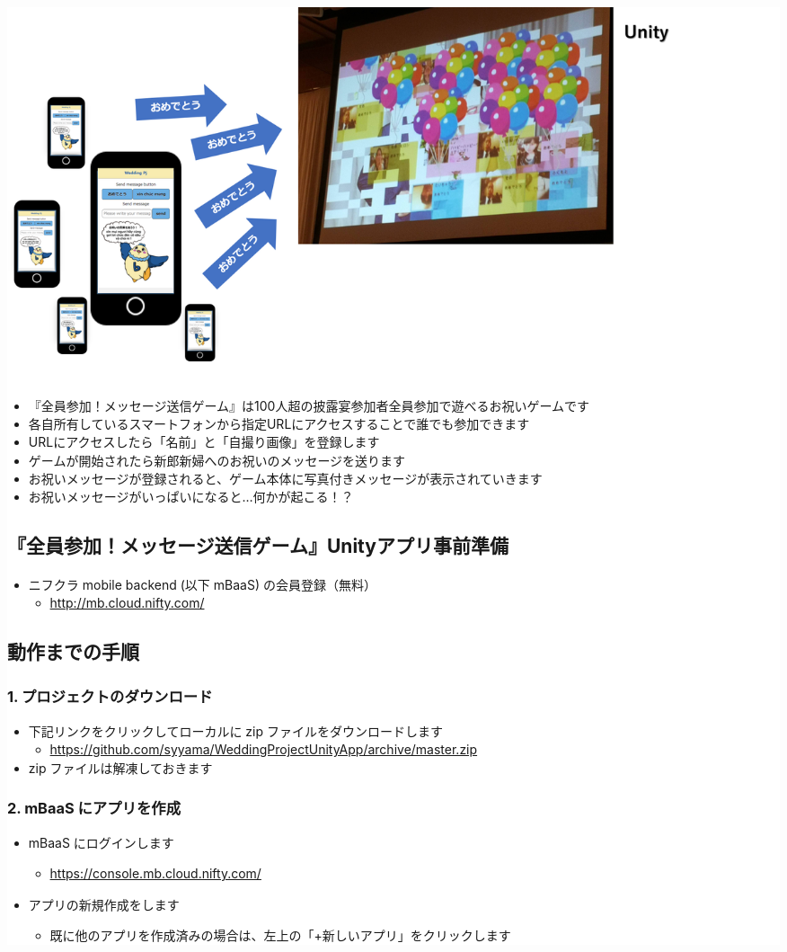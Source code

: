 <img src="readme-images/game_image.png" alt="game_image" width="750px"><br><br>

* 『全員参加！メッセージ送信ゲーム』は100人超の披露宴参加者全員参加で遊べるお祝いゲームです
* 各自所有しているスマートフォンから指定URLにアクセスすることで誰でも参加できます
* URLにアクセスしたら「名前」と「自撮り画像」を登録します
* ゲームが開始されたら新郎新婦へのお祝いのメッセージを送ります
* お祝いメッセージが登録されると、ゲーム本体に写真付きメッセージが表示されていきます
* お祝いメッセージがいっぱいになると…何かが起こる！？

## 『全員参加！メッセージ送信ゲーム』Unityアプリ事前準備
* ニフクラ mobile backend (以下 mBaaS) の会員登録（無料）
  * http://mb.cloud.nifty.com/

## 動作までの手順
### 1. プロジェクトのダウンロード
* 下記リンクをクリックしてローカルに zip ファイルをダウンロードします
  * https://github.com/syyama/WeddingProjectUnityApp/archive/master.zip
* zip ファイルは解凍しておきます

### 2. mBaaS にアプリを作成
* mBaaS にログインします
  * https://console.mb.cloud.nifty.com/

* アプリの新規作成をします
  * 既に他のアプリを作成済みの場合は、左上の「+新しいアプリ」をクリックします

